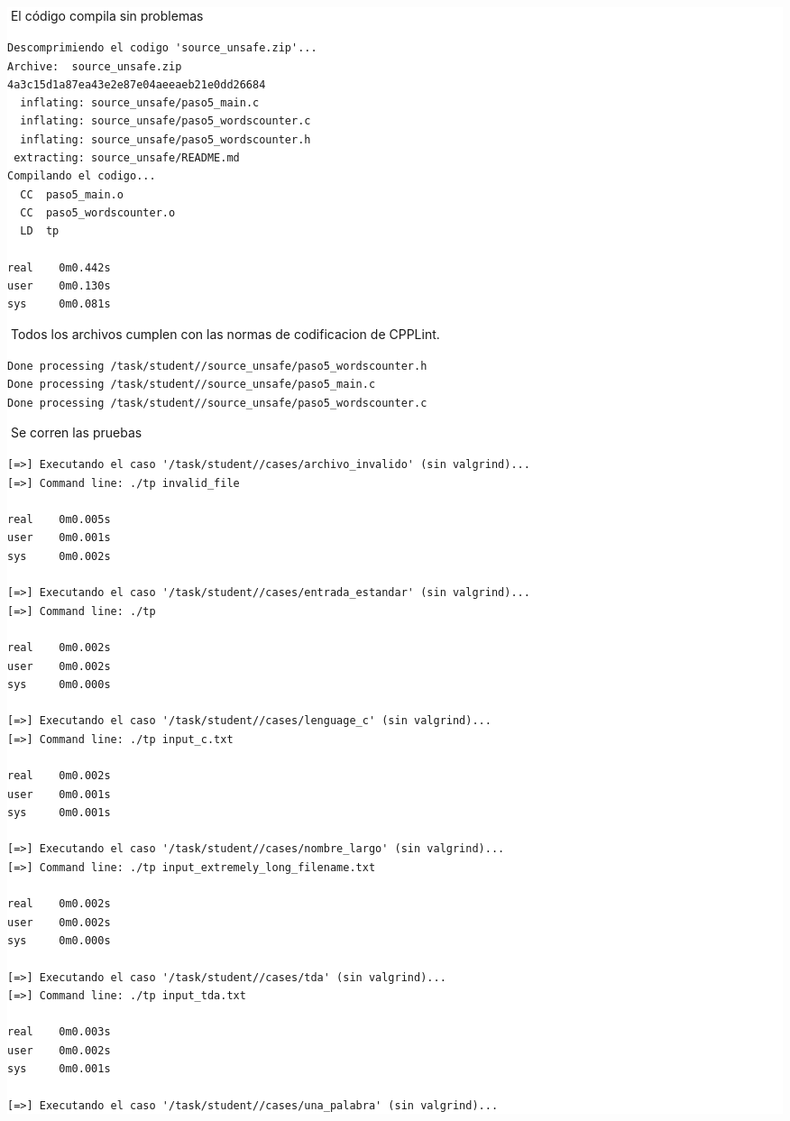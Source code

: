 ​	El código compila sin problemas

```
Descomprimiendo el codigo 'source_unsafe.zip'...
Archive:  source_unsafe.zip
4a3c15d1a87ea43e2e87e04aeeaeb21e0dd26684
  inflating: source_unsafe/paso5_main.c
  inflating: source_unsafe/paso5_wordscounter.c
  inflating: source_unsafe/paso5_wordscounter.h
 extracting: source_unsafe/README.md
Compilando el codigo...
  CC  paso5_main.o
  CC  paso5_wordscounter.o
  LD  tp

real    0m0.442s
user    0m0.130s
sys     0m0.081s
```

​	Todos los archivos cumplen con las normas de codificacion de CPPLint.

```
Done processing /task/student//source_unsafe/paso5_wordscounter.h
Done processing /task/student//source_unsafe/paso5_main.c
Done processing /task/student//source_unsafe/paso5_wordscounter.c
```

​	Se corren las pruebas

```
[=>] Executando el caso '/task/student//cases/archivo_invalido' (sin valgrind)...
[=>] Command line: ./tp invalid_file

real    0m0.005s
user    0m0.001s
sys     0m0.002s

[=>] Executando el caso '/task/student//cases/entrada_estandar' (sin valgrind)...
[=>] Command line: ./tp

real    0m0.002s
user    0m0.002s
sys     0m0.000s

[=>] Executando el caso '/task/student//cases/lenguage_c' (sin valgrind)...
[=>] Command line: ./tp input_c.txt

real    0m0.002s
user    0m0.001s
sys     0m0.001s

[=>] Executando el caso '/task/student//cases/nombre_largo' (sin valgrind)...
[=>] Command line: ./tp input_extremely_long_filename.txt

real    0m0.002s
user    0m0.002s
sys     0m0.000s

[=>] Executando el caso '/task/student//cases/tda' (sin valgrind)...
[=>] Command line: ./tp input_tda.txt

real    0m0.003s
user    0m0.002s
sys     0m0.001s

[=>] Executando el caso '/task/student//cases/una_palabra' (sin valgrind)...
```